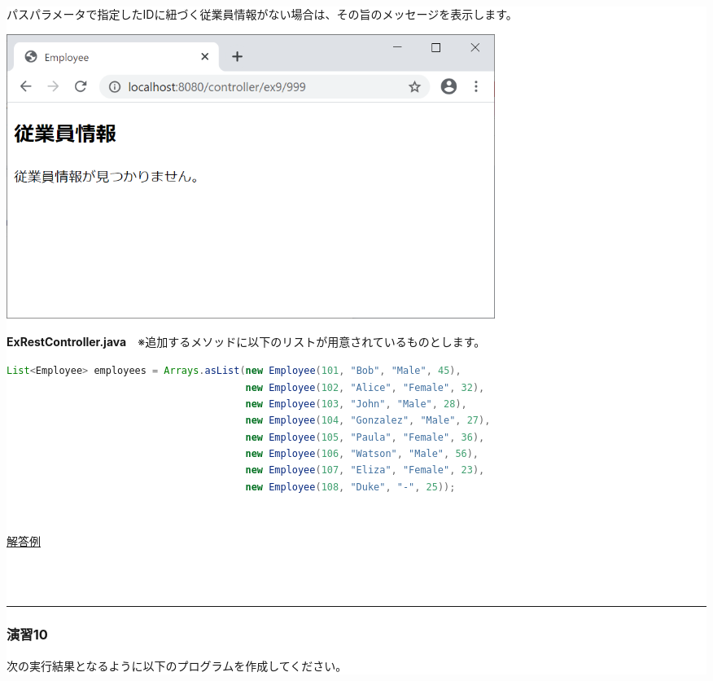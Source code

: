 パスパラメータで指定したIDに紐づく従業員情報がない場合は、その旨のメッセージを表示します。

<img src="img/09_02.png" alt="実行結果" width="600">

<br>

**ExRestController.java**　※追加するメソッドに以下のリストが用意されているものとします。

```java
List<Employee> employees = Arrays.asList(new Employee(101, "Bob", "Male", 45),
                                         new Employee(102, "Alice", "Female", 32),
                                         new Employee(103, "John", "Male", 28),
                                         new Employee(104, "Gonzalez", "Male", 27),
                                         new Employee(105, "Paula", "Female", 36),
                                         new Employee(106, "Watson", "Male", 56),
                                         new Employee(107, "Eliza", "Female", 23),
                                         new Employee(108, "Duke", "-", 25));
```

<br>

<a href="/ans/09_ans.md">解答例</a>

<br><br>

<hr>

### 演習10

次の実行結果となるように以下のプログラムを作成してください。
